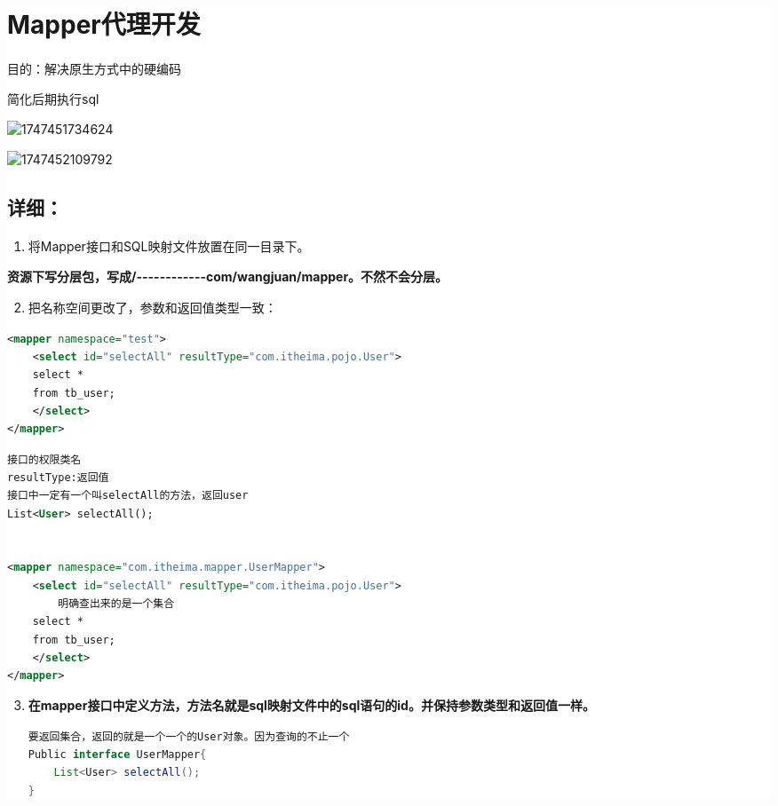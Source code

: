 

# Mapper代理开发



目的：解决原生方式中的硬编码

简化后期执行sql

![1747451734624](E:\githubcode\LearnLog\MyBatis.assets\C%5CUsers%5C27101%5CAppData%5CRoaming%5CTypora%5Ctypora-user-images%5C1747451734624.png)

![1747452109792](E:\githubcode\LearnLog\MyBatis.assets\C%5CUsers%5C27101%5CAppData%5CRoaming%5CTypora%5Ctypora-user-images%5C1747452109792.png)

## 详细：

1. 将Mapper接口和SQL映射文件放置在同一目录下。

**资源下写分层包，写成/------------com/wangjuan/mapper。不然不会分层。**

2. 把名称空间更改了，参数和返回值类型一致：

```xml
<mapper namespace="test">
	<select id="selectAll" resultType="com.itheima.pojo.User">
	select *
	from tb_user;
	</select>
</mapper>
```

```xml
接口的权限类名
resultType:返回值
接口中一定有一个叫selectAll的方法，返回user
List<User> selectAll();
    
    
<mapper namespace="com.itheima.mapper.UserMapper">
	<select id="selectAll" resultType="com.itheima.pojo.User">
        明确查出来的是一个集合
	select *
	from tb_user;
	</select>
</mapper>
```

3. **在mapper接口中定义方法，方法名就是sql映射文件中的sql语句的id。并保持参数类型和返回值一样。**

   ```java
   要返回集合，返回的就是一个一个的User对象。因为查询的不止一个
   Public interface UserMapper{
       List<User> selectAll();
   }
   ```
